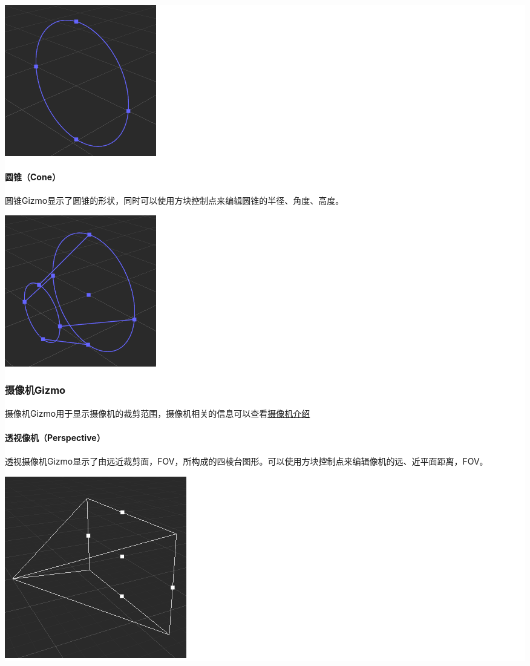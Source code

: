 ![particle circle gizmo](scene/particle-circle-gizmo.png)
#### 圆锥（Cone）
圆锥Gizmo显示了圆锥的形状，同时可以使用方块控制点来编辑圆锥的半径、角度、高度。

![particle cone gizmo](scene/particle-cone-gizmo.png)

### 摄像机Gizmo
摄像机Gizmo用于显示摄像机的裁剪范围，摄像机相关的信息可以查看[摄像机介绍](../concepts/scene/camera.md)

#### 透视像机（Perspective）
透视摄像机Gizmo显示了由远近裁剪面，FOV，所构成的四棱台图形。可以使用方块控制点来编辑像机的远、近平面距离，FOV。

![camera perspective gizmo](scene/camera-perspective-gizmo.png)
